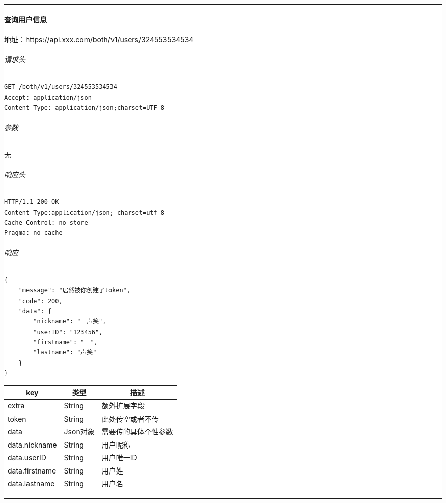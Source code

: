 
---

#### 查询用户信息
地址：https://api.xxx.com/both/v1/users/324553534534

###### 请求头

```
GET /both/v1/users/324553534534
Accept: application/json
Content-Type: application/json;charset=UTF-8
```

###### 参数
无

###### 响应头

```
HTTP/1.1 200 OK
Content-Type:application/json; charset=utf-8
Cache-Control: no-store
Pragma: no-cache
```

###### 响应
```
{
    "message": "居然被你创建了token",
    "code": 200,
    "data": {
        "nickname": "一声笑",
        "userID": "123456",
        "firstname": "一",
        "lastname": "声笑"
    }
}
```
| key | 类型 | 描述 |
| - | - | - |
| extra | String | 额外扩展字段 |
| token | String | 此处传空或者不传 |
| data | Json对象 | 需要传的具体个性参数 |
| data.nickname | String | 用户昵称 |
| data.userID | String | 用户唯一ID |
| data.firstname | String | 用户姓 |
| data.lastname | String | 用户名 |

---